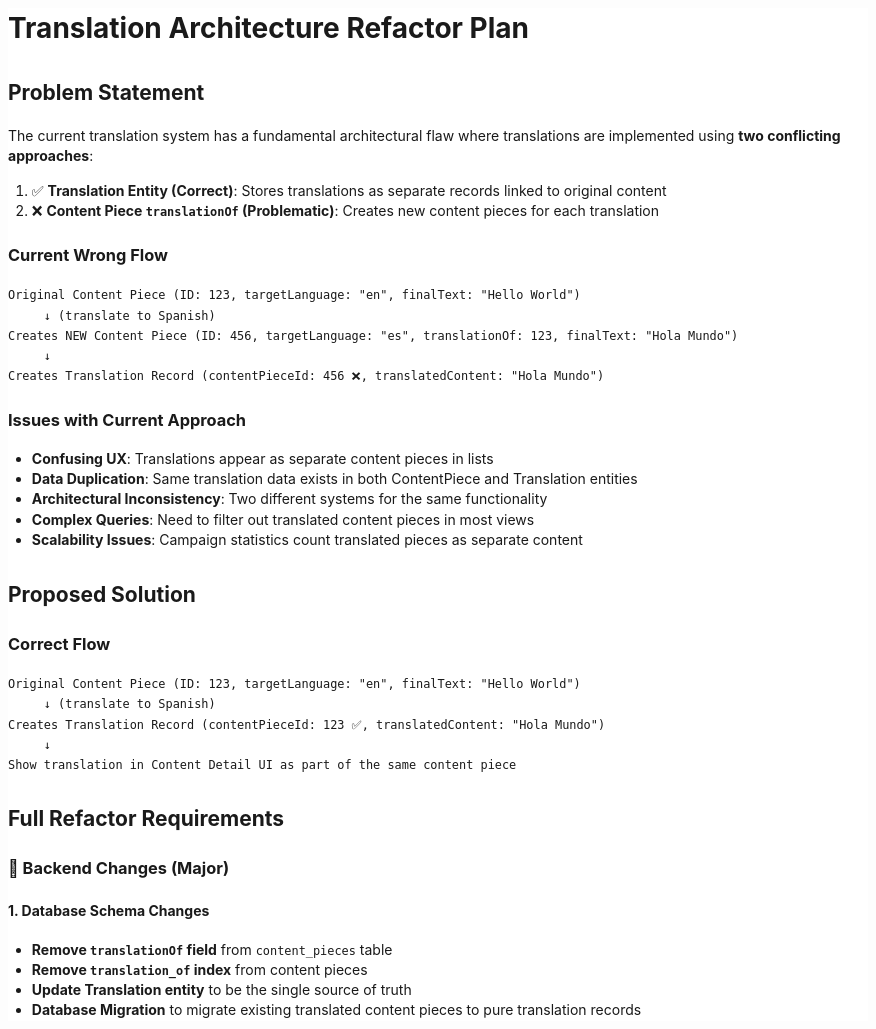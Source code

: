 # Translation Architecture Refactor Plan

## Problem Statement

The current translation system has a fundamental architectural flaw where translations are implemented using **two conflicting approaches**:

1. ✅ **Translation Entity (Correct)**: Stores translations as separate records linked to original content
2. ❌ **Content Piece `translationOf` (Problematic)**: Creates new content pieces for each translation

### Current Wrong Flow
```
Original Content Piece (ID: 123, targetLanguage: "en", finalText: "Hello World")
     ↓ (translate to Spanish)
Creates NEW Content Piece (ID: 456, targetLanguage: "es", translationOf: 123, finalText: "Hola Mundo")
     ↓
Creates Translation Record (contentPieceId: 456 ❌, translatedContent: "Hola Mundo")
```

### Issues with Current Approach
- **Confusing UX**: Translations appear as separate content pieces in lists
- **Data Duplication**: Same translation data exists in both ContentPiece and Translation entities
- **Architectural Inconsistency**: Two different systems for the same functionality
- **Complex Queries**: Need to filter out translated content pieces in most views
- **Scalability Issues**: Campaign statistics count translated pieces as separate content

## Proposed Solution

### Correct Flow
```
Original Content Piece (ID: 123, targetLanguage: "en", finalText: "Hello World")
     ↓ (translate to Spanish)
Creates Translation Record (contentPieceId: 123 ✅, translatedContent: "Hola Mundo")
     ↓
Show translation in Content Detail UI as part of the same content piece
```

## Full Refactor Requirements

### 🔧 Backend Changes (Major)

#### 1. Database Schema Changes
- **Remove `translationOf` field** from `content_pieces` table
- **Remove `translation_of` index** from content pieces
- **Update Translation entity** to be the single source of truth
- **Database Migration** to migrate existing translated content pieces to pure translation records
